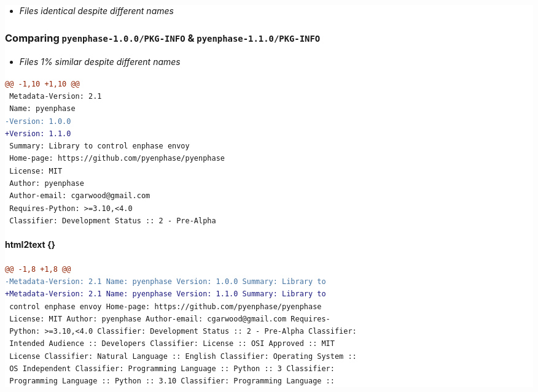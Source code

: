  * *Files identical despite different names*

### Comparing `pyenphase-1.0.0/PKG-INFO` & `pyenphase-1.1.0/PKG-INFO`

 * *Files 1% similar despite different names*

```diff
@@ -1,10 +1,10 @@
 Metadata-Version: 2.1
 Name: pyenphase
-Version: 1.0.0
+Version: 1.1.0
 Summary: Library to control enphase envoy
 Home-page: https://github.com/pyenphase/pyenphase
 License: MIT
 Author: pyenphase
 Author-email: cgarwood@gmail.com
 Requires-Python: >=3.10,<4.0
 Classifier: Development Status :: 2 - Pre-Alpha
```

#### html2text {}

```diff
@@ -1,8 +1,8 @@
-Metadata-Version: 2.1 Name: pyenphase Version: 1.0.0 Summary: Library to
+Metadata-Version: 2.1 Name: pyenphase Version: 1.1.0 Summary: Library to
 control enphase envoy Home-page: https://github.com/pyenphase/pyenphase
 License: MIT Author: pyenphase Author-email: cgarwood@gmail.com Requires-
 Python: >=3.10,<4.0 Classifier: Development Status :: 2 - Pre-Alpha Classifier:
 Intended Audience :: Developers Classifier: License :: OSI Approved :: MIT
 License Classifier: Natural Language :: English Classifier: Operating System ::
 OS Independent Classifier: Programming Language :: Python :: 3 Classifier:
 Programming Language :: Python :: 3.10 Classifier: Programming Language ::
```

